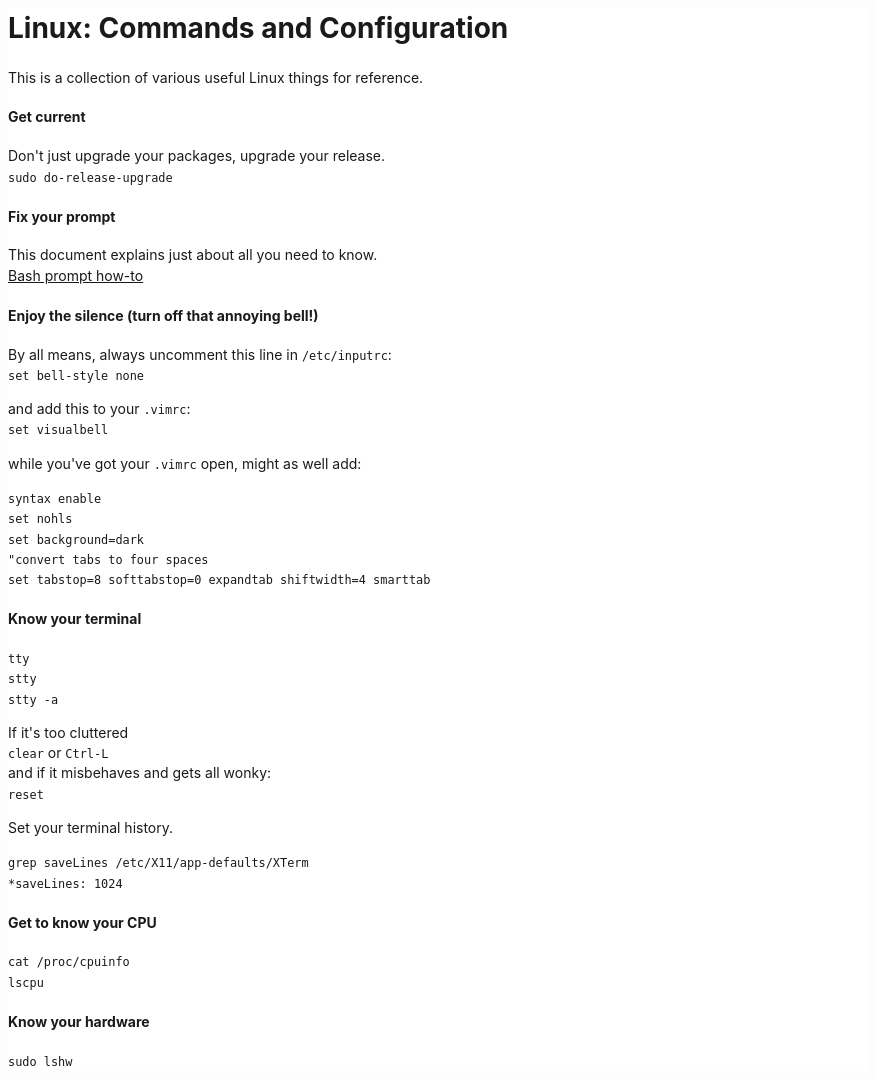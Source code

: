 
# Linux: Commands and Configuration

This is a collection of various useful Linux things for reference.

#### Get current
Don't just upgrade your packages, upgrade your release.<br>
`sudo do-release-upgrade`

#### Fix your prompt
This document explains just about all you need to know.<br>
[Bash prompt how-to](https://tldp.org/HOWTO/Bash-Prompt-HOWTO/x329.html)

#### Enjoy the silence (turn off that annoying bell!)
By all means, always uncomment this line in `/etc/inputrc`:<br>
`set bell-style none`

and add this to  your `.vimrc`:<br>
`set visualbell`

while you've got your `.vimrc` open, might as well add:
```
syntax enable
set nohls
set background=dark
"convert tabs to four spaces
set tabstop=8 softtabstop=0 expandtab shiftwidth=4 smarttab
```

#### Know your terminal
```
tty
stty
stty -a
```
If it's too cluttered<br>
`clear` or `Ctrl-L`<br>
and if it misbehaves and gets all wonky:<br>
`reset`<br>

Set your terminal history.
```
grep saveLines /etc/X11/app-defaults/XTerm
*saveLines: 1024
```

#### Get to know your CPU
```
cat /proc/cpuinfo
lscpu
```

#### Know your hardware
`sudo lshw`<br>
